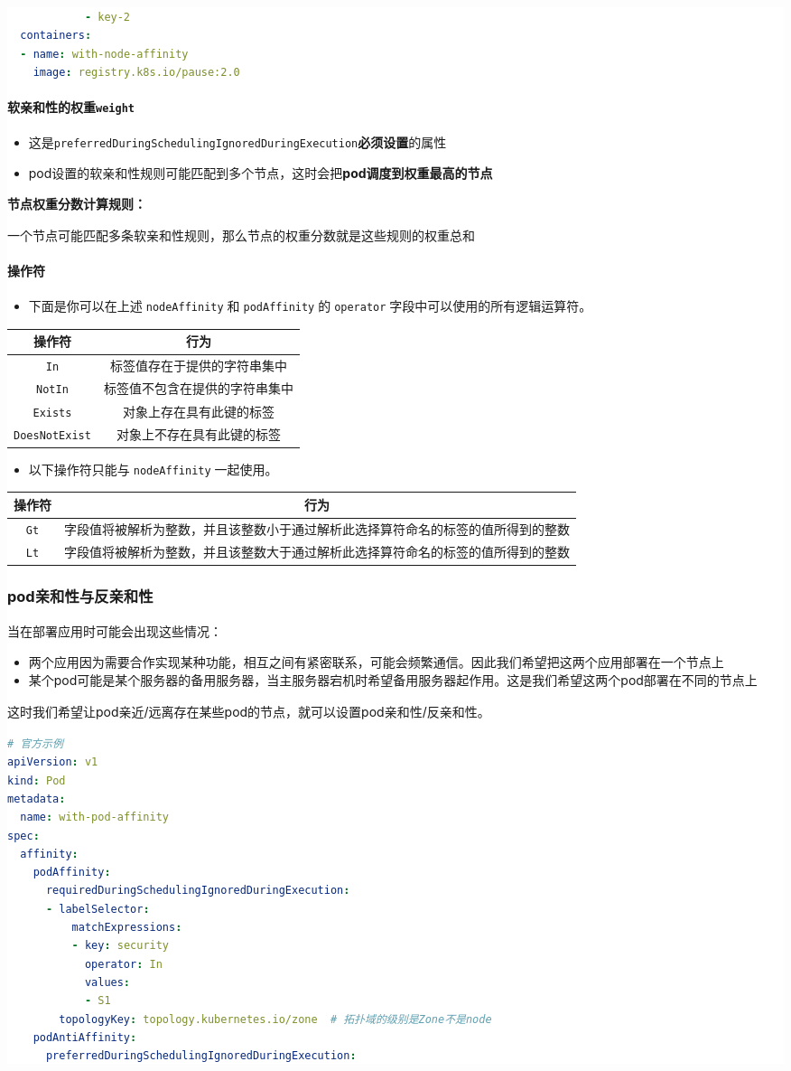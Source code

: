 ```yaml
            - key-2
  containers:
  - name: with-node-affinity
    image: registry.k8s.io/pause:2.0
```

#### 软亲和性的权重`weight`

- 这是`preferredDuringSchedulingIgnoredDuringExecution`**必须设置**的属性

- pod设置的软亲和性规则可能匹配到多个节点，这时会把**pod调度到权重最高的节点**

**节点权重分数计算规则：**

一个节点可能匹配多条软亲和性规则，那么节点的权重分数就是这些规则的权重总和



#### 操作符

- 下面是你可以在上述 `nodeAffinity` 和 `podAffinity` 的 `operator` 字段中可以使用的所有逻辑运算符。

|     操作符     |              行为              |
| :------------: | :----------------------------: |
|      `In`      |  标签值存在于提供的字符串集中  |
|    `NotIn`     | 标签值不包含在提供的字符串集中 |
|    `Exists`    |    对象上存在具有此键的标签    |
| `DoesNotExist` |   对象上不存在具有此键的标签   |

- 以下操作符只能与 `nodeAffinity` 一起使用。

| 操作符 |                             行为                             |
| :----: | :----------------------------------------------------------: |
|  `Gt`  | 字段值将被解析为整数，并且该整数小于通过解析此选择算符命名的标签的值所得到的整数 |
|  `Lt`  | 字段值将被解析为整数，并且该整数大于通过解析此选择算符命名的标签的值所得到的整数 |



### pod亲和性与反亲和性

当在部署应用时可能会出现这些情况：

- 两个应用因为需要合作实现某种功能，相互之间有紧密联系，可能会频繁通信。因此我们希望把这两个应用部署在一个节点上
- 某个pod可能是某个服务器的备用服务器，当主服务器宕机时希望备用服务器起作用。这是我们希望这两个pod部署在不同的节点上

这时我们希望让pod亲近/远离存在某些pod的节点，就可以设置pod亲和性/反亲和性。

```yaml
# 官方示例
apiVersion: v1
kind: Pod
metadata:
  name: with-pod-affinity
spec:
  affinity:
    podAffinity:
      requiredDuringSchedulingIgnoredDuringExecution:
      - labelSelector:
          matchExpressions:
          - key: security
            operator: In
            values:
            - S1
        topologyKey: topology.kubernetes.io/zone  # 拓扑域的级别是Zone不是node
    podAntiAffinity:
      preferredDuringSchedulingIgnoredDuringExecution:
```